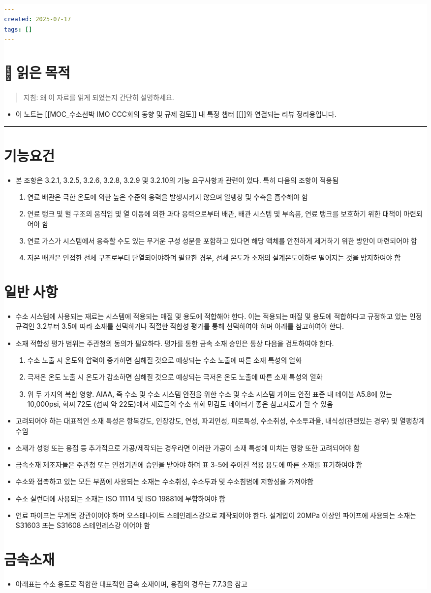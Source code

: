 ```yaml
---
created: 2025-07-17
tags: []
---
```

# 🎯 읽은 목적  
> 지침: 왜 이 자료를 읽게 되었는지 간단히 설명하세요.

- 이 노트는 [[MOC_수소선박 IMO CCC회의 동향 및 규제 검토]] 내 특정 챕터 [[]]와 연결되는 리뷰 정리용입니다.  

---


# 기능요건
- 본 조항은 3.2.1, 3.2.5, 3.2.6, 3.2.8, 3.2.9 및 3.2.10의 기능 요구사항과 관련이 있다. 특히 다음의 조항이 적용됨

	1) 연료 배관은 극한 온도에 의한 높은 수준의 응력을 발생시키지 않으며 열팽창 및 수축을 흡수해야 함
	
	2) 연료 탱크 및 헐 구조의 움직임 및 열 이동에 의한 과다 응력으로부터 배관, 배관 시스템 및 부속품, 연료 탱크를 보호하기 위한 대책이 마련되어야 함
	
	3) 연료 가스가 시스템에서 응축할 수도 있는 무거운 구성 성분을 포함하고 있다면 해당 액체를 안전하게 제거하기 위한 방안이 마련되어야 함
	
	4) 저온 배관은 인접한 선체 구조로부터 단열되어야하며 필요한 경우, 선체 온도가 소재의 설계온도이하로 떨어지는 것을 방지하여야 함


# 일반 사항
- 수소 시스템에 사용되는 재료는 시스템에 적용되는 매질 및 용도에 적합해야 한다. 이는 적용되는 매질 및 용도에 적합하다고 규정하고 있는 인정 규격인 3.2부터 3.5에 따라 소재를 선택하거나 적절한 적합성 평가를 통해 선택하여야 하며 아래를 참고하여야 한다.

- 소재 적합성 평가 범위는 주관청의 동의가 필요하다. 평가를 통한 금속 소재 승인은 통상 다음을 검토하여야 한다.

	1) 수소 노출 시 온도와 압력이 증가하면 심해질 것으로 예상되는 수소 노출에 따른 소재 특성의 열화
	
	2) 극저온 온도 노출 시 온도가 감소하면 심해질 것으로 예상되는 극저온 온도 노출에 따른 소재 특성의 열화
	
	3) 위 두 가지의 복합 영향. AIAA, 즉 수소 및 수소 시스템 안전을 위한 수소 및 수소 시스템 가이드 안전 표준 내 테이블 A5.8에 있는 10,000psi, 화씨 72도 (섭씨 약 22도)에서 재료들의 수소 취화 민감도 데이터가 좋은 참고자료가 될 수 있음

- 고려되어야 하는 대표적인 소재 특성은 항복강도, 인장강도, 연성, 파괴인성, 피로특성, 수소취성, 수소투과율, 내식성(관련있는 경우) 및 열팽창계수임

- 소재가 성형 또는 용접 등 추가적으로 가공/제작되는 경우라면 이러한 가공이 소재 특성에 미치는 영향 또한 고려되어야 함

- 금속소재 제조자들은 주관청 또는 인정기관에 승인을 받아야 하며 표 3-5에 주어진 적용 용도에 따른 소재를 표기하여야 함

- 수소와 접촉하고 있는 모든 부품에 사용되는 소재는 수소취성, 수소투과 및 수소침범에 저항성을 가져야함

- 수소 실런더에 사용되는 소재는 ISO 11114 및 ISO 19881에 부합하여야 함

- 연료 파이프는 무계목 강관이어야 하며 오스테나이트 스테인레스강으로 제작되어야 한다. 설계압이 20MPa 이상인 파이프에 사용되는 소재는 S31603 또는 S31608 스테인레스강 이어야 함

# 금속소재
- 아래표는 수소 용도로 적합한 대표적인 금속 소재이며, 용접의 경우는 7.7.3을 참고
